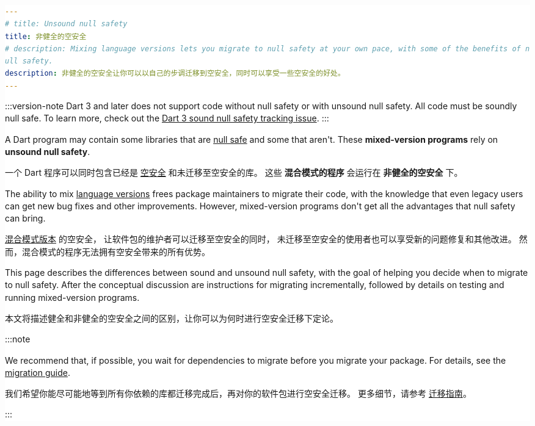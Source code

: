 ```yaml
---
# title: Unsound null safety
title: 非健全的空安全
# description: Mixing language versions lets you migrate to null safety at your own pace, with some of the benefits of null safety.
description: 非健全的空安全让你可以以自己的步调迁移到空安全，同时可以享受一些空安全的好处。
---
```


:::version-note
Dart 3 and later does not support code without
null safety or with unsound null safety.
All code must be soundly null safe.
To learn more, check out the [Dart 3 sound null safety tracking issue][].
:::

A Dart program may contain some libraries that
are [null safe][] and some that aren't.
These **mixed-version programs**
rely on **unsound null safety**.

一个 Dart 程序可以同时包含已经是 [空安全][null safe] 和未迁移至空安全的库。
这些 **混合模式的程序** 会运行在 **非健全的空安全** 下。

[null safe]: /null-safety
[migrated]: /null-safety#migrate
[Dart 3 sound null safety tracking issue]: {{site.repo.dart.sdk}}/issues/49530

The ability to mix [language versions][]
frees package maintainers to migrate their code,
with the knowledge that even legacy users can get new
bug fixes and other improvements.
However, mixed-version programs don't get all the advantages
that null safety can bring.

[混合模式版本][language versions] 的空安全，
让软件包的维护者可以迁移至空安全的同时，
未迁移至空安全的使用者也可以享受新的问题修复和其他改进。
然而，混合模式的程序无法拥有空安全带来的所有优势。

[language versions]: /guides/language/evolution#language-versioning

This page describes the differences between sound and unsound null safety,
with the goal of helping you decide when to migrate to null safety.
After the conceptual discussion are instructions for migrating incrementally,
followed by details on testing and running mixed-version programs.

本文将描述健全和非健全的空安全之间的区别，让你可以为何时进行空安全迁移下定论。

:::note

We recommend that, if possible, you wait for dependencies to migrate
before you migrate your package.
For details, see the [migration guide][].

我们希望你能尽可能地等到所有你依赖的库都迁移完成后，再对你的软件包进行空安全迁移。
更多细节，请参考 [迁移指南][migration guide]。

:::


[migration guide]: /null-safety/migration-guide
[migration tool]: /null-safety/migration-guide#step2-migrate
   [package configuration file]: {{site.repo.dart.lang}}/blob/main/accepted/2.8/language-versioning/package-config-file-v2.md
[language version comment]: /guides/language/evolution#per-library-language-version-selection